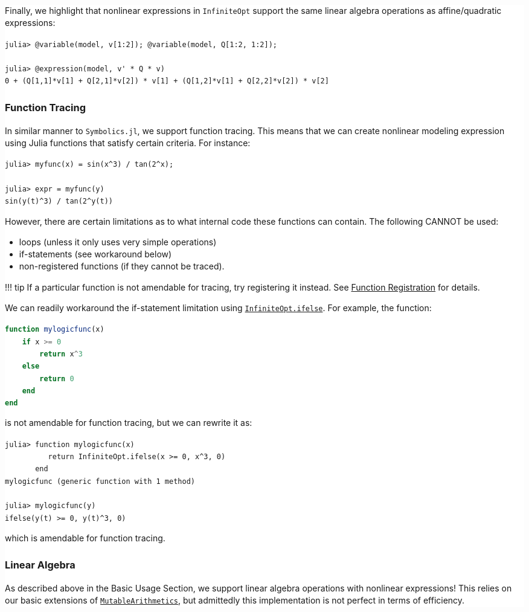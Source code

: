 Finally, we highlight that nonlinear expressions in `InfiniteOpt` support the 
same linear algebra operations as affine/quadratic expressions:
```jldoctest nlp
julia> @variable(model, v[1:2]); @variable(model, Q[1:2, 1:2]);

julia> @expression(model, v' * Q * v)
0 + (Q[1,1]*v[1] + Q[2,1]*v[2]) * v[1] + (Q[1,2]*v[1] + Q[2,2]*v[2]) * v[2]
```

### Function Tracing
In similar manner to `Symbolics.jl`, we support function tracing. This means 
that we can create nonlinear modeling expression using Julia functions that 
satisfy certain criteria. For instance:
```jldoctest nlp
julia> myfunc(x) = sin(x^3) / tan(2^x);

julia> expr = myfunc(y)
sin(y(t)^3) / tan(2^y(t))
```
However, there are certain limitations as to what internal code these functions 
can contain. The following CANNOT be used:
- loops (unless it only uses very simple operations)
- if-statements (see workaround below)
- non-registered functions (if they cannot be traced).

!!! tip
    If a particular function is not amendable for tracing, try registering it 
    instead. See [Function Registration](@ref) for details.

We can readily workaround the if-statement limitation using 
[`InfiniteOpt.ifelse`](@ref). For example, the function:
```julia
function mylogicfunc(x)
    if x >= 0
        return x^3
    else
        return 0
    end
end
```
is not amendable for function tracing, but we can rewrite it as:
```jldoctest nlp
julia> function mylogicfunc(x)
          return InfiniteOpt.ifelse(x >= 0, x^3, 0)
       end
mylogicfunc (generic function with 1 method)

julia> mylogicfunc(y)
ifelse(y(t) >= 0, y(t)^3, 0)
```
which is amendable for function tracing.

### Linear Algebra
As described above in the Basic Usage Section, we support linear algebra 
operations with nonlinear expressions! This relies on our basic extensions of 
[`MutableArithmetics`](https://github.com/jump-dev/MutableArithmetics.jl), but 
admittedly this implementation is not perfect in terms of efficiency. 

